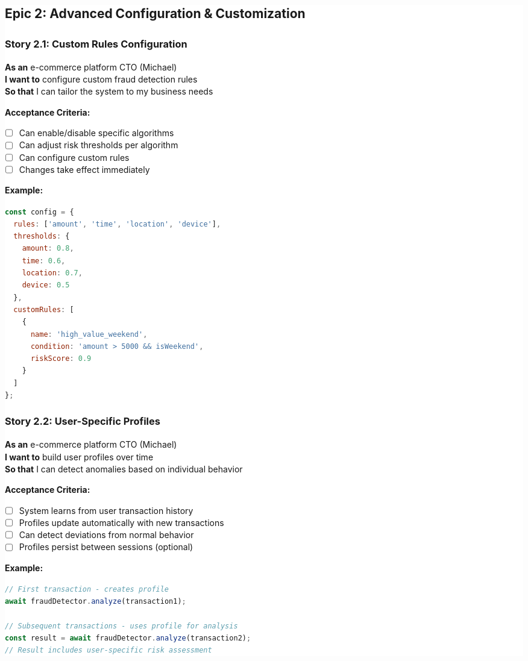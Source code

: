 ## Epic 2: Advanced Configuration & Customization

### Story 2.1: Custom Rules Configuration
**As an** e-commerce platform CTO (Michael)  
**I want to** configure custom fraud detection rules  
**So that** I can tailor the system to my business needs

**Acceptance Criteria:**
- [ ] Can enable/disable specific algorithms
- [ ] Can adjust risk thresholds per algorithm
- [ ] Can configure custom rules
- [ ] Changes take effect immediately

**Example:**
```javascript
const config = {
  rules: ['amount', 'time', 'location', 'device'],
  thresholds: {
    amount: 0.8,
    time: 0.6,
    location: 0.7,
    device: 0.5
  },
  customRules: [
    {
      name: 'high_value_weekend',
      condition: 'amount > 5000 && isWeekend',
      riskScore: 0.9
    }
  ]
};
```

### Story 2.2: User-Specific Profiles
**As an** e-commerce platform CTO (Michael)  
**I want to** build user profiles over time  
**So that** I can detect anomalies based on individual behavior

**Acceptance Criteria:**
- [ ] System learns from user transaction history
- [ ] Profiles update automatically with new transactions
- [ ] Can detect deviations from normal behavior
- [ ] Profiles persist between sessions (optional)

**Example:**
```javascript
// First transaction - creates profile
await fraudDetector.analyze(transaction1);

// Subsequent transactions - uses profile for analysis
const result = await fraudDetector.analyze(transaction2);
// Result includes user-specific risk assessment
```
